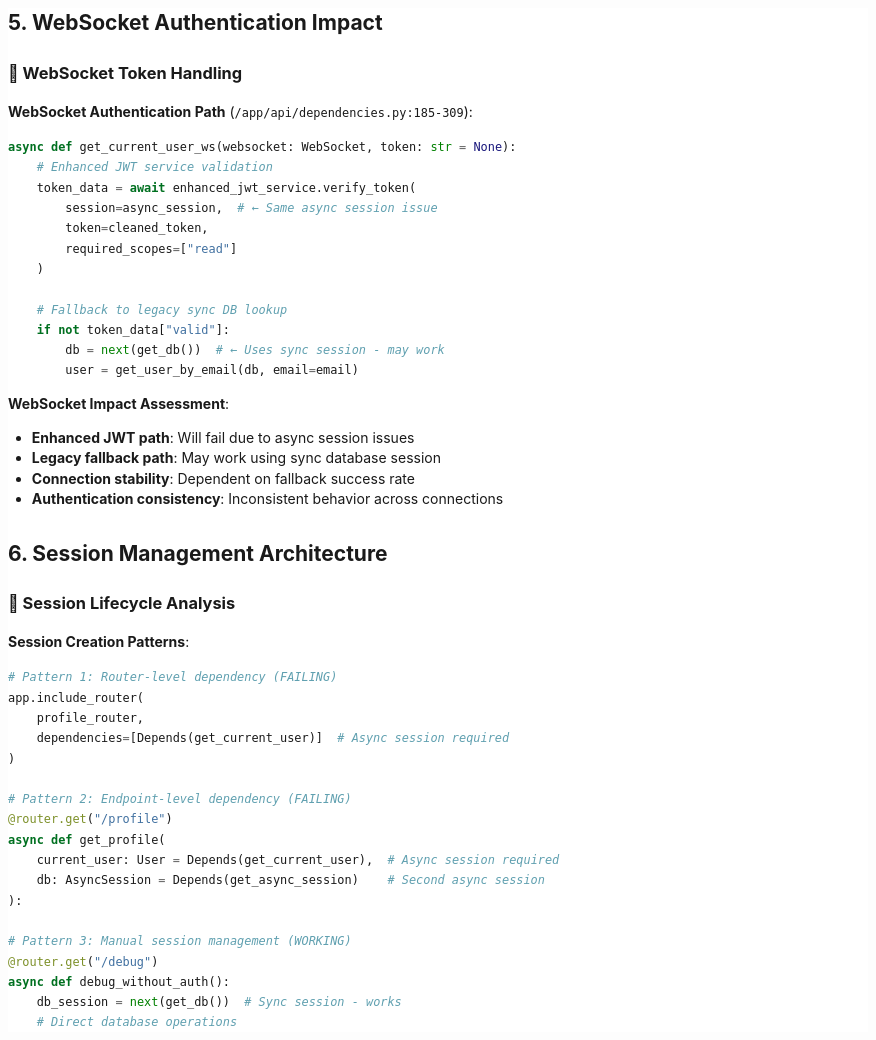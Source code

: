 ## 5. WebSocket Authentication Impact

### 🔌 WebSocket Token Handling

**WebSocket Authentication Path** (`/app/api/dependencies.py:185-309`):
```python
async def get_current_user_ws(websocket: WebSocket, token: str = None):
    # Enhanced JWT service validation
    token_data = await enhanced_jwt_service.verify_token(
        session=async_session,  # ← Same async session issue
        token=cleaned_token,
        required_scopes=["read"]
    )
    
    # Fallback to legacy sync DB lookup
    if not token_data["valid"]:
        db = next(get_db())  # ← Uses sync session - may work
        user = get_user_by_email(db, email=email)
```

**WebSocket Impact Assessment**:
- **Enhanced JWT path**: Will fail due to async session issues
- **Legacy fallback path**: May work using sync database session  
- **Connection stability**: Dependent on fallback success rate
- **Authentication consistency**: Inconsistent behavior across connections

## 6. Session Management Architecture

### 🔄 Session Lifecycle Analysis

**Session Creation Patterns**:
```python
# Pattern 1: Router-level dependency (FAILING)
app.include_router(
    profile_router, 
    dependencies=[Depends(get_current_user)]  # Async session required
)

# Pattern 2: Endpoint-level dependency (FAILING) 
@router.get("/profile")
async def get_profile(
    current_user: User = Depends(get_current_user),  # Async session required
    db: AsyncSession = Depends(get_async_session)    # Second async session
):

# Pattern 3: Manual session management (WORKING)
@router.get("/debug") 
async def debug_without_auth():
    db_session = next(get_db())  # Sync session - works
    # Direct database operations
```

